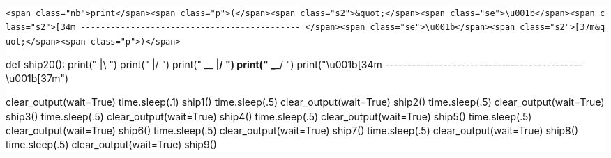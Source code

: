     <span class="nb">print</span><span class="p">(</span><span class="s2">&quot;</span><span class="se">\u001b</span><span class="s2">[34m -------------------------------------------- </span><span class="se">\u001b</span><span class="s2">[37m&quot;</span><span class="p">)</span>


<span class="k">def</span> <span class="nf">ship20</span><span class="p">():</span>
    <span class="nb">print</span><span class="p">(</span><span class="s2">&quot;                                          |\ &quot;</span><span class="p">)</span>
    <span class="nb">print</span><span class="p">(</span><span class="s2">&quot;                                          |/ &quot;</span><span class="p">)</span>
    <span class="nb">print</span><span class="p">(</span><span class="s2">&quot;                                      \__ |__/ &quot;</span><span class="p">)</span>
    <span class="nb">print</span><span class="p">(</span><span class="s2">&quot;                                       \____/ &quot;</span><span class="p">)</span>
    <span class="nb">print</span><span class="p">(</span><span class="s2">&quot;</span><span class="se">\u001b</span><span class="s2">[34m -------------------------------------------- </span><span class="se">\u001b</span><span class="s2">[37m&quot;</span><span class="p">)</span>


<span class="n">clear_output</span><span class="p">(</span><span class="n">wait</span><span class="o">=</span><span class="kc">True</span><span class="p">)</span>
<span class="n">time</span><span class="o">.</span><span class="n">sleep</span><span class="p">(</span><span class="o">.</span><span class="mi">1</span><span class="p">)</span>
<span class="n">ship1</span><span class="p">()</span>
<span class="n">time</span><span class="o">.</span><span class="n">sleep</span><span class="p">(</span><span class="o">.</span><span class="mi">5</span><span class="p">)</span>
<span class="n">clear_output</span><span class="p">(</span><span class="n">wait</span><span class="o">=</span><span class="kc">True</span><span class="p">)</span>
<span class="n">ship2</span><span class="p">()</span>
<span class="n">time</span><span class="o">.</span><span class="n">sleep</span><span class="p">(</span><span class="o">.</span><span class="mi">5</span><span class="p">)</span>
<span class="n">clear_output</span><span class="p">(</span><span class="n">wait</span><span class="o">=</span><span class="kc">True</span><span class="p">)</span>
<span class="n">ship3</span><span class="p">()</span>
<span class="n">time</span><span class="o">.</span><span class="n">sleep</span><span class="p">(</span><span class="o">.</span><span class="mi">5</span><span class="p">)</span>
<span class="n">clear_output</span><span class="p">(</span><span class="n">wait</span><span class="o">=</span><span class="kc">True</span><span class="p">)</span>
<span class="n">ship4</span><span class="p">()</span>
<span class="n">time</span><span class="o">.</span><span class="n">sleep</span><span class="p">(</span><span class="o">.</span><span class="mi">5</span><span class="p">)</span>
<span class="n">clear_output</span><span class="p">(</span><span class="n">wait</span><span class="o">=</span><span class="kc">True</span><span class="p">)</span>
<span class="n">ship5</span><span class="p">()</span>
<span class="n">time</span><span class="o">.</span><span class="n">sleep</span><span class="p">(</span><span class="o">.</span><span class="mi">5</span><span class="p">)</span>
<span class="n">clear_output</span><span class="p">(</span><span class="n">wait</span><span class="o">=</span><span class="kc">True</span><span class="p">)</span>
<span class="n">ship6</span><span class="p">()</span>
<span class="n">time</span><span class="o">.</span><span class="n">sleep</span><span class="p">(</span><span class="o">.</span><span class="mi">5</span><span class="p">)</span>
<span class="n">clear_output</span><span class="p">(</span><span class="n">wait</span><span class="o">=</span><span class="kc">True</span><span class="p">)</span>
<span class="n">ship7</span><span class="p">()</span>
<span class="n">time</span><span class="o">.</span><span class="n">sleep</span><span class="p">(</span><span class="o">.</span><span class="mi">5</span><span class="p">)</span>
<span class="n">clear_output</span><span class="p">(</span><span class="n">wait</span><span class="o">=</span><span class="kc">True</span><span class="p">)</span>
<span class="n">ship8</span><span class="p">()</span>
<span class="n">time</span><span class="o">.</span><span class="n">sleep</span><span class="p">(</span><span class="o">.</span><span class="mi">5</span><span class="p">)</span>
<span class="n">clear_output</span><span class="p">(</span><span class="n">wait</span><span class="o">=</span><span class="kc">True</span><span class="p">)</span>
<span class="n">ship9</span><span class="p">()</span>